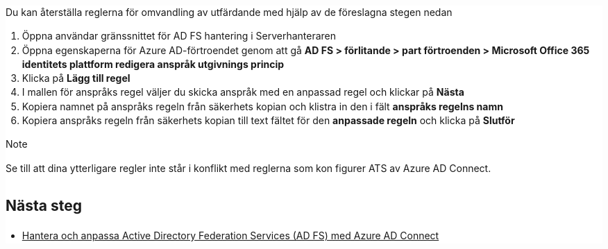 Du kan återställa reglerna för omvandling av utfärdande med hjälp av de föreslagna stegen nedan

1. Öppna användar gränssnittet för AD FS hantering i Serverhanteraren
2. Öppna egenskaperna för Azure AD-förtroendet genom att gå **AD FS &gt; förlitande &gt; part förtroenden &gt; Microsoft Office 365 identitets plattform redigera anspråk utgivnings princip**
3. Klicka på **Lägg till regel**
4. I mallen för anspråks regel väljer du skicka anspråk med en anpassad regel och klickar på **Nästa**
5. Kopiera namnet på anspråks regeln från säkerhets kopian och klistra in den i fält **anspråks regelns namn**
6. Kopiera anspråks regeln från säkerhets kopian till text fältet för den **anpassade regeln** och klicka på **Slutför**

> [!NOTE]
> Se till att dina ytterligare regler inte står i konflikt med reglerna som kon figurer ATS av Azure AD Connect.

## <a name="next-steps"></a>Nästa steg
* [Hantera och anpassa Active Directory Federation Services (AD FS) med Azure AD Connect](how-to-connect-fed-management.md)
